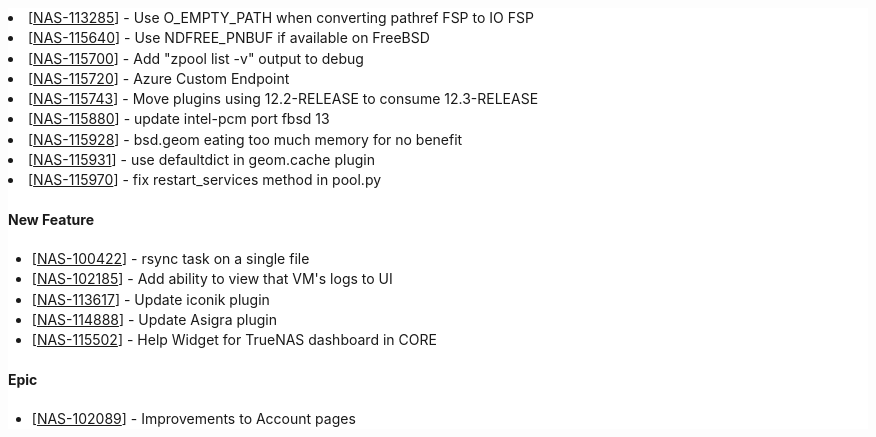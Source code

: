 <li>[<a href='https://ixsystems.atlassian.net/browse/NAS-113285'>NAS-113285</a>] -         Use O_EMPTY_PATH when converting pathref FSP to IO FSP
</li>
<li>[<a href='https://ixsystems.atlassian.net/browse/NAS-115640'>NAS-115640</a>] -         Use NDFREE_PNBUF if available on FreeBSD
</li>
<li>[<a href='https://ixsystems.atlassian.net/browse/NAS-115700'>NAS-115700</a>] -         Add "zpool list -v" output to debug
</li>
<li>[<a href='https://ixsystems.atlassian.net/browse/NAS-115720'>NAS-115720</a>] -         Azure Custom Endpoint
</li>
<li>[<a href='https://ixsystems.atlassian.net/browse/NAS-115743'>NAS-115743</a>] -         Move plugins using 12.2-RELEASE to consume 12.3-RELEASE
</li>
<li>[<a href='https://ixsystems.atlassian.net/browse/NAS-115880'>NAS-115880</a>] -         update intel-pcm port fbsd 13
</li>
<li>[<a href='https://ixsystems.atlassian.net/browse/NAS-115928'>NAS-115928</a>] -         bsd.geom eating too much memory for no benefit
</li>
<li>[<a href='https://ixsystems.atlassian.net/browse/NAS-115931'>NAS-115931</a>] -         use defaultdict in geom.cache plugin
</li>
<li>[<a href='https://ixsystems.atlassian.net/browse/NAS-115970'>NAS-115970</a>] -         fix restart_services method in pool.py
</li>
</ul>

#### New Feature

<ul>
<li>[<a href='https://ixsystems.atlassian.net/browse/NAS-100422'>NAS-100422</a>] -         rsync task on a single file
</li>
<li>[<a href='https://ixsystems.atlassian.net/browse/NAS-102185'>NAS-102185</a>] -         Add ability to view that VM's logs to UI
</li>
<li>[<a href='https://ixsystems.atlassian.net/browse/NAS-113617'>NAS-113617</a>] -         Update iconik plugin
</li>
<li>[<a href='https://ixsystems.atlassian.net/browse/NAS-114888'>NAS-114888</a>] -         Update Asigra plugin
</li>
<li>[<a href='https://ixsystems.atlassian.net/browse/NAS-115502'>NAS-115502</a>] -         Help Widget for TrueNAS dashboard in CORE
</li>
</ul>

#### Epic

<ul>
<li>[<a href='https://ixsystems.atlassian.net/browse/NAS-102089'>NAS-102089</a>] -         Improvements to Account pages
</li>
</ul>
